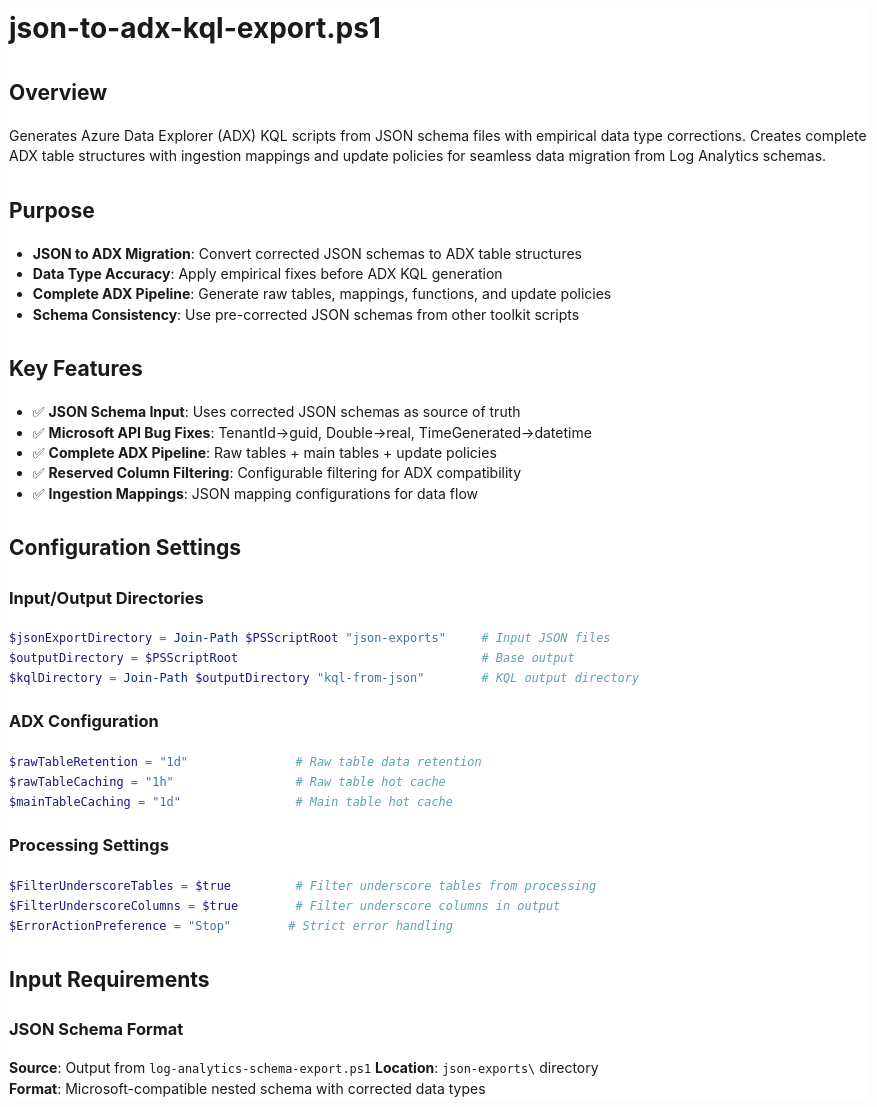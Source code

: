 # json-to-adx-kql-export.ps1

## Overview
Generates Azure Data Explorer (ADX) KQL scripts from JSON schema files with empirical data type corrections. Creates complete ADX table structures with ingestion mappings and update policies for seamless data migration from Log Analytics schemas.

## Purpose
- **JSON to ADX Migration**: Convert corrected JSON schemas to ADX table structures
- **Data Type Accuracy**: Apply empirical fixes before ADX KQL generation
- **Complete ADX Pipeline**: Generate raw tables, mappings, functions, and update policies
- **Schema Consistency**: Use pre-corrected JSON schemas from other toolkit scripts

## Key Features
- ✅ **JSON Schema Input**: Uses corrected JSON schemas as source of truth
- ✅ **Microsoft API Bug Fixes**: TenantId→guid, Double→real, TimeGenerated→datetime
- ✅ **Complete ADX Pipeline**: Raw tables + main tables + update policies
- ✅ **Reserved Column Filtering**: Configurable filtering for ADX compatibility
- ✅ **Ingestion Mappings**: JSON mapping configurations for data flow

## Configuration Settings

### Input/Output Directories
```powershell
$jsonExportDirectory = Join-Path $PSScriptRoot "json-exports"     # Input JSON files
$outputDirectory = $PSScriptRoot                                  # Base output
$kqlDirectory = Join-Path $outputDirectory "kql-from-json"        # KQL output directory
```

### ADX Configuration
```powershell
$rawTableRetention = "1d"               # Raw table data retention
$rawTableCaching = "1h"                 # Raw table hot cache
$mainTableCaching = "1d"                # Main table hot cache
```

### Processing Settings  
```powershell
$FilterUnderscoreTables = $true         # Filter underscore tables from processing
$FilterUnderscoreColumns = $true        # Filter underscore columns in output
$ErrorActionPreference = "Stop"        # Strict error handling
```

## Input Requirements

### JSON Schema Format
**Source**: Output from `log-analytics-schema-export.ps1`
**Location**: `json-exports\` directory  
**Format**: Microsoft-compatible nested schema with corrected data types
